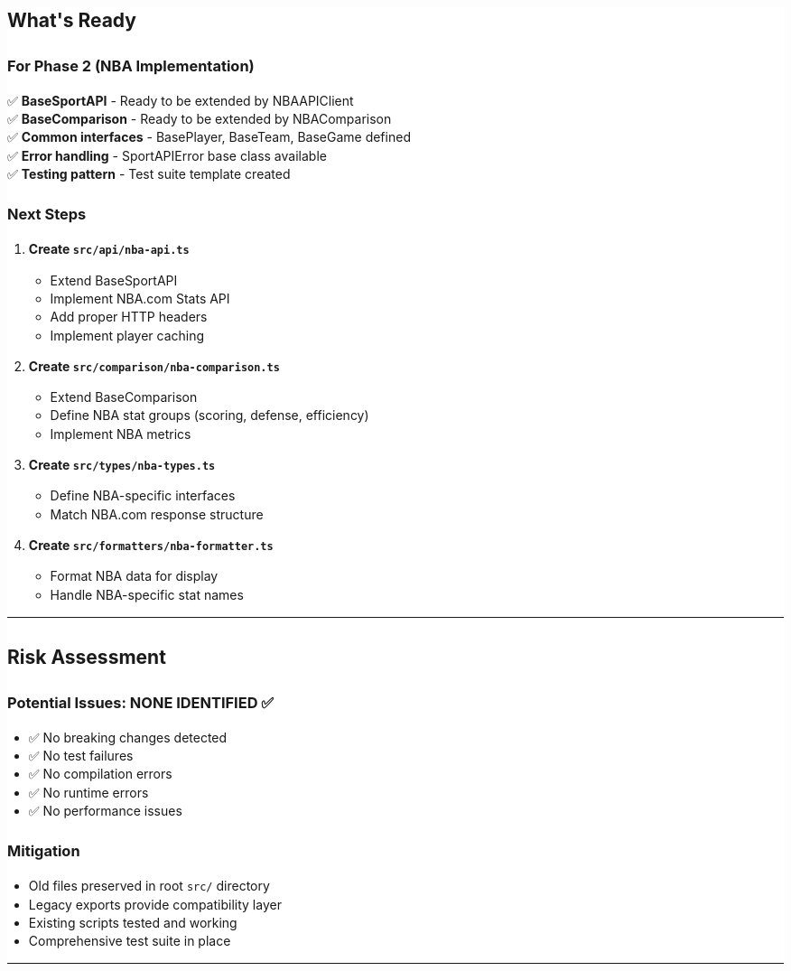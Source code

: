 
## What's Ready

### For Phase 2 (NBA Implementation)

✅ **BaseSportAPI** - Ready to be extended by NBAAPIClient  
✅ **BaseComparison** - Ready to be extended by NBAComparison  
✅ **Common interfaces** - BasePlayer, BaseTeam, BaseGame defined  
✅ **Error handling** - SportAPIError base class available  
✅ **Testing pattern** - Test suite template created  

### Next Steps

1. **Create `src/api/nba-api.ts`**
   - Extend BaseSportAPI
   - Implement NBA.com Stats API
   - Add proper HTTP headers
   - Implement player caching

2. **Create `src/comparison/nba-comparison.ts`**
   - Extend BaseComparison
   - Define NBA stat groups (scoring, defense, efficiency)
   - Implement NBA metrics

3. **Create `src/types/nba-types.ts`**
   - Define NBA-specific interfaces
   - Match NBA.com response structure

4. **Create `src/formatters/nba-formatter.ts`**
   - Format NBA data for display
   - Handle NBA-specific stat names

---

## Risk Assessment

### Potential Issues: NONE IDENTIFIED ✅

- ✅ No breaking changes detected
- ✅ No test failures
- ✅ No compilation errors
- ✅ No runtime errors
- ✅ No performance issues

### Mitigation
- Old files preserved in root `src/` directory
- Legacy exports provide compatibility layer
- Existing scripts tested and working
- Comprehensive test suite in place

---
